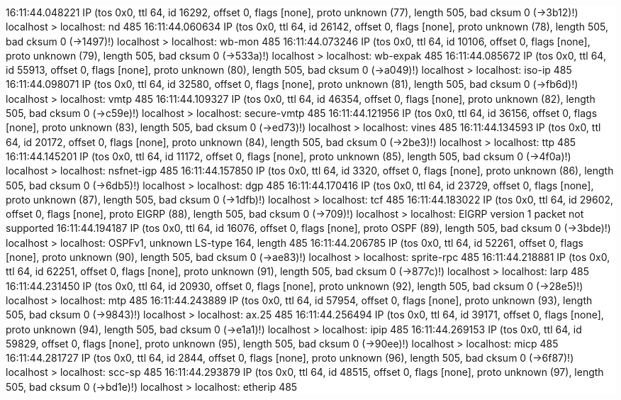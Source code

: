 16:11:44.048221 IP (tos 0x0, ttl 64, id 16292, offset 0, flags [none], proto unknown (77), length 505, bad cksum 0 (->3b12)!)
    localhost > localhost:  nd 485
16:11:44.060634 IP (tos 0x0, ttl 64, id 26142, offset 0, flags [none], proto unknown (78), length 505, bad cksum 0 (->1497)!)
    localhost > localhost:  wb-mon 485
16:11:44.073246 IP (tos 0x0, ttl 64, id 10106, offset 0, flags [none], proto unknown (79), length 505, bad cksum 0 (->533a)!)
    localhost > localhost:  wb-expak 485
16:11:44.085672 IP (tos 0x0, ttl 64, id 55913, offset 0, flags [none], proto unknown (80), length 505, bad cksum 0 (->a049)!)
    localhost > localhost:  iso-ip 485
16:11:44.098071 IP (tos 0x0, ttl 64, id 32580, offset 0, flags [none], proto unknown (81), length 505, bad cksum 0 (->fb6d)!)
    localhost > localhost:  vmtp 485
16:11:44.109327 IP (tos 0x0, ttl 64, id 46354, offset 0, flags [none], proto unknown (82), length 505, bad cksum 0 (->c59e)!)
    localhost > localhost:  secure-vmtp 485
16:11:44.121956 IP (tos 0x0, ttl 64, id 36156, offset 0, flags [none], proto unknown (83), length 505, bad cksum 0 (->ed73)!)
    localhost > localhost:  vines 485
16:11:44.134593 IP (tos 0x0, ttl 64, id 20172, offset 0, flags [none], proto unknown (84), length 505, bad cksum 0 (->2be3)!)
    localhost > localhost:  ttp 485
16:11:44.145201 IP (tos 0x0, ttl 64, id 11172, offset 0, flags [none], proto unknown (85), length 505, bad cksum 0 (->4f0a)!)
    localhost > localhost:  nsfnet-igp 485
16:11:44.157850 IP (tos 0x0, ttl 64, id 3320, offset 0, flags [none], proto unknown (86), length 505, bad cksum 0 (->6db5)!)
    localhost > localhost:  dgp 485
16:11:44.170416 IP (tos 0x0, ttl 64, id 23729, offset 0, flags [none], proto unknown (87), length 505, bad cksum 0 (->1dfb)!)
    localhost > localhost:  tcf 485
16:11:44.183022 IP (tos 0x0, ttl 64, id 29602, offset 0, flags [none], proto EIGRP (88), length 505, bad cksum 0 (->709)!)
    localhost > localhost: EIGRP version 1 packet not supported
16:11:44.194187 IP (tos 0x0, ttl 64, id 16076, offset 0, flags [none], proto OSPF (89), length 505, bad cksum 0 (->3bde)!)
    localhost > localhost: OSPFv1, unknown LS-type 164, length 485
16:11:44.206785 IP (tos 0x0, ttl 64, id 52261, offset 0, flags [none], proto unknown (90), length 505, bad cksum 0 (->ae83)!)
    localhost > localhost:  sprite-rpc 485
16:11:44.218881 IP (tos 0x0, ttl 64, id 62251, offset 0, flags [none], proto unknown (91), length 505, bad cksum 0 (->877c)!)
    localhost > localhost:  larp 485
16:11:44.231450 IP (tos 0x0, ttl 64, id 20930, offset 0, flags [none], proto unknown (92), length 505, bad cksum 0 (->28e5)!)
    localhost > localhost:  mtp 485
16:11:44.243889 IP (tos 0x0, ttl 64, id 57954, offset 0, flags [none], proto unknown (93), length 505, bad cksum 0 (->9843)!)
    localhost > localhost:  ax.25 485
16:11:44.256494 IP (tos 0x0, ttl 64, id 39171, offset 0, flags [none], proto unknown (94), length 505, bad cksum 0 (->e1a1)!)
    localhost > localhost:  ipip 485
16:11:44.269153 IP (tos 0x0, ttl 64, id 59829, offset 0, flags [none], proto unknown (95), length 505, bad cksum 0 (->90ee)!)
    localhost > localhost:  micp 485
16:11:44.281727 IP (tos 0x0, ttl 64, id 2844, offset 0, flags [none], proto unknown (96), length 505, bad cksum 0 (->6f87)!)
    localhost > localhost:  scc-sp 485
16:11:44.293879 IP (tos 0x0, ttl 64, id 48515, offset 0, flags [none], proto unknown (97), length 505, bad cksum 0 (->bd1e)!)
    localhost > localhost:  etherip 485